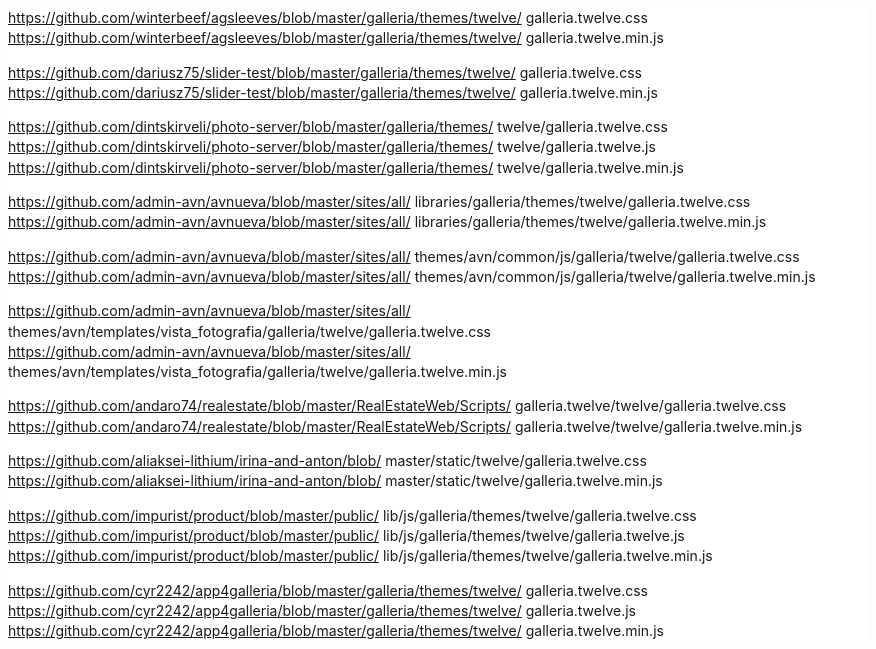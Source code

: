 https://github.com/winterbeef/agsleeves/blob/master/galleria/themes/twelve/
galleria.twelve.css
https://github.com/winterbeef/agsleeves/blob/master/galleria/themes/twelve/
galleria.twelve.min.js

https://github.com/dariusz75/slider-test/blob/master/galleria/themes/twelve/
galleria.twelve.css
https://github.com/dariusz75/slider-test/blob/master/galleria/themes/twelve/
galleria.twelve.min.js

https://github.com/dintskirveli/photo-server/blob/master/galleria/themes/
twelve/galleria.twelve.css
https://github.com/dintskirveli/photo-server/blob/master/galleria/themes/
twelve/galleria.twelve.js
https://github.com/dintskirveli/photo-server/blob/master/galleria/themes/
twelve/galleria.twelve.min.js

https://github.com/admin-avn/avnueva/blob/master/sites/all/
libraries/galleria/themes/twelve/galleria.twelve.css  
https://github.com/admin-avn/avnueva/blob/master/sites/all/
libraries/galleria/themes/twelve/galleria.twelve.min.js

https://github.com/admin-avn/avnueva/blob/master/sites/all/
themes/avn/common/js/galleria/twelve/galleria.twelve.css
https://github.com/admin-avn/avnueva/blob/master/sites/all/
themes/avn/common/js/galleria/twelve/galleria.twelve.min.js

https://github.com/admin-avn/avnueva/blob/master/sites/all/
themes/avn/templates/vista_fotografia/galleria/twelve/galleria.twelve.css  
https://github.com/admin-avn/avnueva/blob/master/sites/all/
themes/avn/templates/vista_fotografia/galleria/twelve/galleria.twelve.min.js

https://github.com/andaro74/realestate/blob/master/RealEstateWeb/Scripts/
galleria.twelve/twelve/galleria.twelve.css
https://github.com/andaro74/realestate/blob/master/RealEstateWeb/Scripts/
galleria.twelve/twelve/galleria.twelve.min.js

https://github.com/aliaksei-lithium/irina-and-anton/blob/
master/static/twelve/galleria.twelve.css  
https://github.com/aliaksei-lithium/irina-and-anton/blob/
master/static/twelve/galleria.twelve.min.js

https://github.com/impurist/product/blob/master/public/
lib/js/galleria/themes/twelve/galleria.twelve.css
https://github.com/impurist/product/blob/master/public/
lib/js/galleria/themes/twelve/galleria.twelve.js
https://github.com/impurist/product/blob/master/public/
lib/js/galleria/themes/twelve/galleria.twelve.min.js

https://github.com/cyr2242/app4galleria/blob/master/galleria/themes/twelve/
galleria.twelve.css
https://github.com/cyr2242/app4galleria/blob/master/galleria/themes/twelve/
galleria.twelve.js
https://github.com/cyr2242/app4galleria/blob/master/galleria/themes/twelve/
galleria.twelve.min.js
